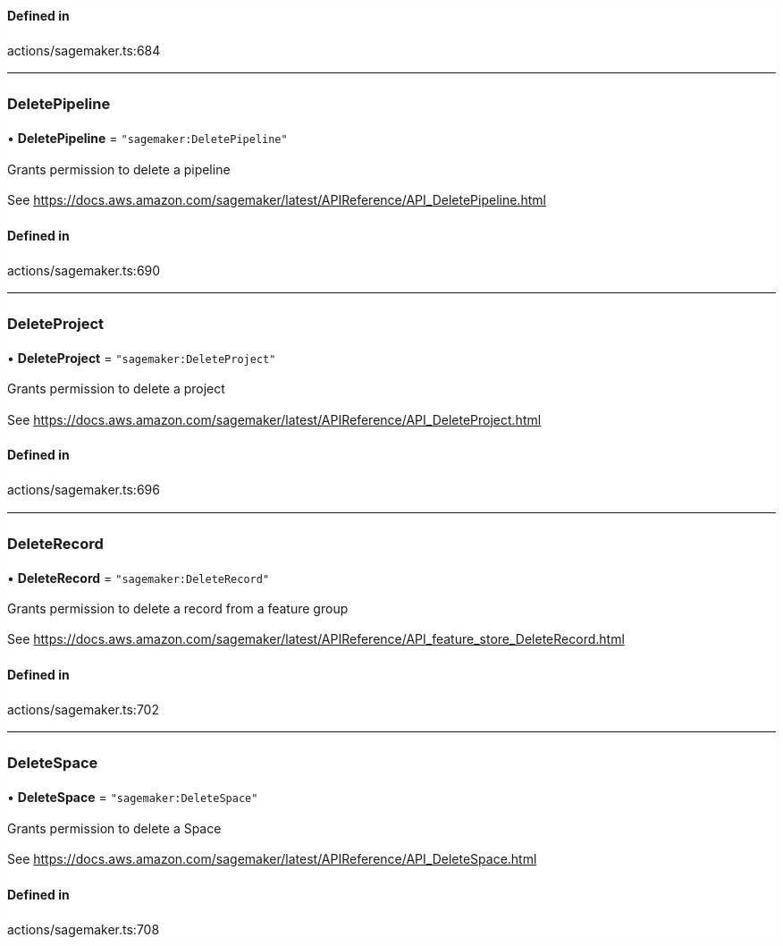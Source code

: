#### Defined in

actions/sagemaker.ts:684

___

### DeletePipeline

• **DeletePipeline** = ``"sagemaker:DeletePipeline"``

Grants permission to delete a pipeline

See https://docs.aws.amazon.com/sagemaker/latest/APIReference/API_DeletePipeline.html

#### Defined in

actions/sagemaker.ts:690

___

### DeleteProject

• **DeleteProject** = ``"sagemaker:DeleteProject"``

Grants permission to delete a project

See https://docs.aws.amazon.com/sagemaker/latest/APIReference/API_DeleteProject.html

#### Defined in

actions/sagemaker.ts:696

___

### DeleteRecord

• **DeleteRecord** = ``"sagemaker:DeleteRecord"``

Grants permission to delete a record from a feature group

See https://docs.aws.amazon.com/sagemaker/latest/APIReference/API_feature_store_DeleteRecord.html

#### Defined in

actions/sagemaker.ts:702

___

### DeleteSpace

• **DeleteSpace** = ``"sagemaker:DeleteSpace"``

Grants permission to delete a Space

See https://docs.aws.amazon.com/sagemaker/latest/APIReference/API_DeleteSpace.html

#### Defined in

actions/sagemaker.ts:708
